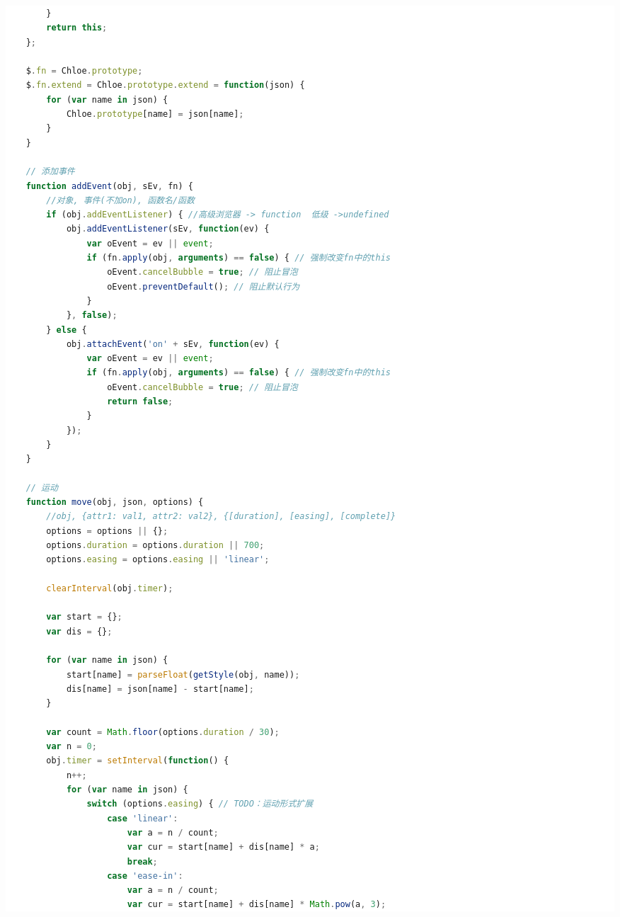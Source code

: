 ``` javascript
		}
		return this;
	};

	$.fn = Chloe.prototype;
	$.fn.extend = Chloe.prototype.extend = function(json) {
		for (var name in json) {
			Chloe.prototype[name] = json[name];
		}
	}

	// 添加事件
	function addEvent(obj, sEv, fn) {
		//对象, 事件(不加on), 函数名/函数
		if (obj.addEventListener) { //高级浏览器 -> function  低级 ->undefined
			obj.addEventListener(sEv, function(ev) {
				var oEvent = ev || event;
				if (fn.apply(obj, arguments) == false) { // 强制改变fn中的this
					oEvent.cancelBubble = true; // 阻止冒泡
					oEvent.preventDefault(); // 阻止默认行为
				}
			}, false);
		} else {
			obj.attachEvent('on' + sEv, function(ev) {
				var oEvent = ev || event;
				if (fn.apply(obj, arguments) == false) { // 强制改变fn中的this
					oEvent.cancelBubble = true; // 阻止冒泡
					return false;
				}
			});
		}
	}

	// 运动
	function move(obj, json, options) {
		//obj, {attr1: val1, attr2: val2}, {[duration], [easing], [complete]}
		options = options || {};
		options.duration = options.duration || 700;
		options.easing = options.easing || 'linear';

		clearInterval(obj.timer);

		var start = {};
		var dis = {};

		for (var name in json) {
			start[name] = parseFloat(getStyle(obj, name));
			dis[name] = json[name] - start[name];
		}

		var count = Math.floor(options.duration / 30);
		var n = 0;
		obj.timer = setInterval(function() {
			n++;
			for (var name in json) {
				switch (options.easing) { // TODO：运动形式扩展
					case 'linear':
						var a = n / count;
						var cur = start[name] + dis[name] * a;
						break;
					case 'ease-in':
						var a = n / count;
						var cur = start[name] + dis[name] * Math.pow(a, 3);
```
